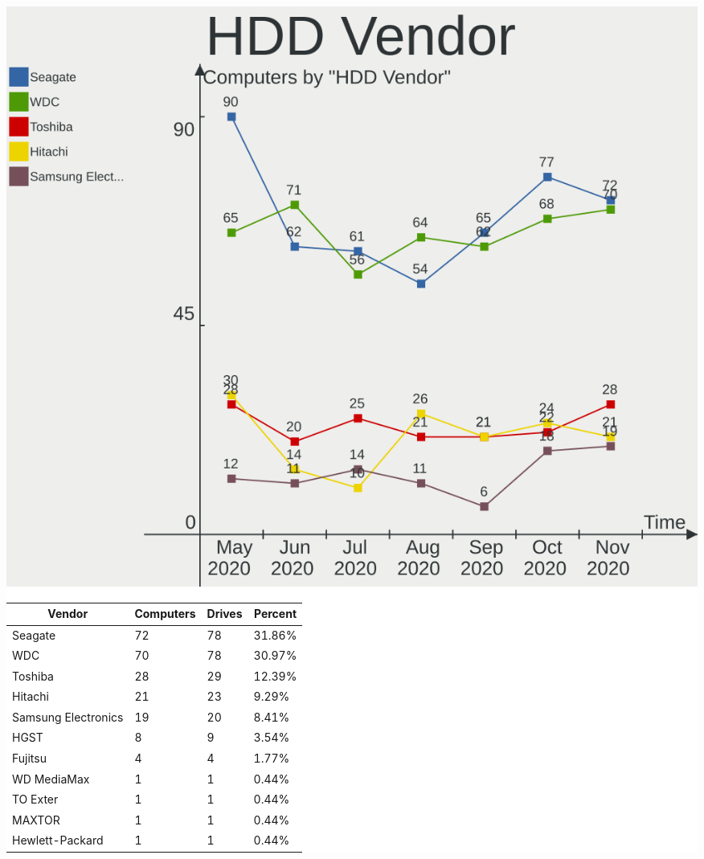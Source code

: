 ![HDD Vendor](./All/images/line_chart/drive_hdd_vendor.svg)

| Vendor              | Computers | Drives | Percent |
|---------------------|-----------|--------|---------|
| Seagate             | 72        | 78     | 31.86%  |
| WDC                 | 70        | 78     | 30.97%  |
| Toshiba             | 28        | 29     | 12.39%  |
| Hitachi             | 21        | 23     | 9.29%   |
| Samsung Electronics | 19        | 20     | 8.41%   |
| HGST                | 8         | 9      | 3.54%   |
| Fujitsu             | 4         | 4      | 1.77%   |
| WD MediaMax         | 1         | 1      | 0.44%   |
| TO Exter            | 1         | 1      | 0.44%   |
| MAXTOR              | 1         | 1      | 0.44%   |
| Hewlett-Packard     | 1         | 1      | 0.44%   |
